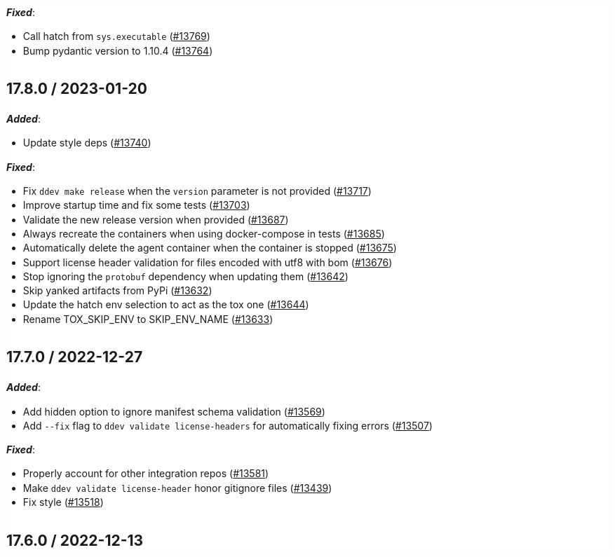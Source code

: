 ***Fixed***:

* Call hatch from `sys.executable` ([#13769](https://github.com/KhulnaSoft/integrations-core/pull/13769))
* Bump pydantic version to 1.10.4 ([#13764](https://github.com/KhulnaSoft/integrations-core/pull/13764))

## 17.8.0 / 2023-01-20

***Added***:

* Update style deps ([#13740](https://github.com/KhulnaSoft/integrations-core/pull/13740))

***Fixed***:

* Fix `ddev make release` when the `version` parameter is not provided ([#13717](https://github.com/KhulnaSoft/integrations-core/pull/13717))
* Improve startup time and fix some tests ([#13703](https://github.com/KhulnaSoft/integrations-core/pull/13703))
* Validate the new release version when provided ([#13687](https://github.com/KhulnaSoft/integrations-core/pull/13687))
* Always recreate the containers when using docker-compose in tests ([#13685](https://github.com/KhulnaSoft/integrations-core/pull/13685))
* Automatically delete the agent container when the container is stopped ([#13675](https://github.com/KhulnaSoft/integrations-core/pull/13675))
* Support license header validation for files encoded with utf8 with bom ([#13676](https://github.com/KhulnaSoft/integrations-core/pull/13676))
* Stop ignoring the `protobuf` dependency when updating them ([#13642](https://github.com/KhulnaSoft/integrations-core/pull/13642))
* Skip yanked artifacts from PyPi ([#13632](https://github.com/KhulnaSoft/integrations-core/pull/13632))
* Update the hatch env selection to act as the tox one ([#13644](https://github.com/KhulnaSoft/integrations-core/pull/13644))
* Rename TOX_SKIP_ENV to SKIP_ENV_NAME ([#13633](https://github.com/KhulnaSoft/integrations-core/pull/13633))

## 17.7.0 / 2022-12-27

***Added***:

* Add hidden option to ignore manifest schema validation ([#13569](https://github.com/KhulnaSoft/integrations-core/pull/13569))
* Add `--fix` flag to `ddev validate license-headers` for automatically fixing errors ([#13507](https://github.com/KhulnaSoft/integrations-core/pull/13507))

***Fixed***:

* Properly account for other integration repos ([#13581](https://github.com/KhulnaSoft/integrations-core/pull/13581))
* Make `ddev validate license-header` honor gitignore files ([#13439](https://github.com/KhulnaSoft/integrations-core/pull/13439))
* Fix style ([#13518](https://github.com/KhulnaSoft/integrations-core/pull/13518))

## 17.6.0 / 2022-12-13
